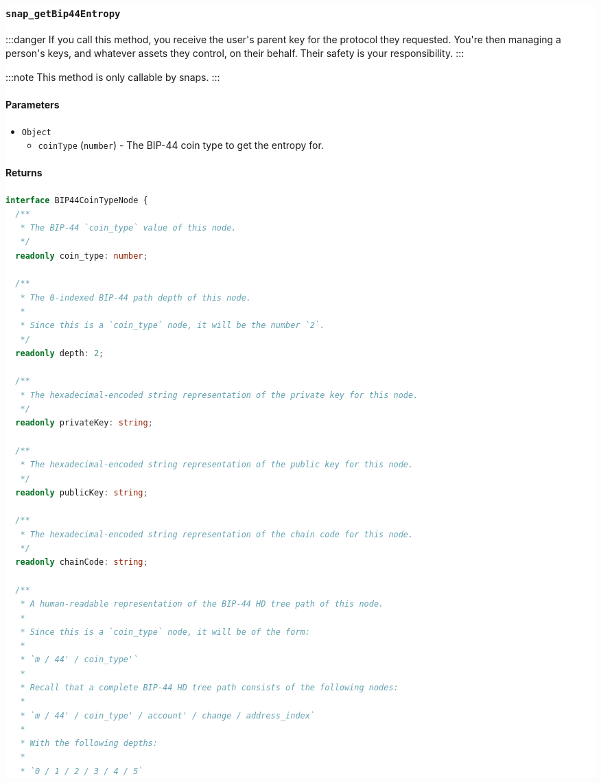 </TabItem>
</Tabs>

### `snap_getBip44Entropy`

:::danger
If you call this method, you receive the user's parent key for the protocol they requested.
You're then managing a person's keys, and whatever assets they control, on their behalf.
Their safety is your responsibility.
:::

:::note
This method is only callable by snaps.
:::

#### Parameters

- `Object`
  - `coinType` (`number`) - The BIP-44 coin type to get the entropy for.

#### Returns

```typescript
interface BIP44CoinTypeNode {
  /**
   * The BIP-44 `coin_type` value of this node.
   */
  readonly coin_type: number;

  /**
   * The 0-indexed BIP-44 path depth of this node.
   *
   * Since this is a `coin_type` node, it will be the number `2`.
   */
  readonly depth: 2;

  /**
   * The hexadecimal-encoded string representation of the private key for this node.
   */
  readonly privateKey: string;

  /**
   * The hexadecimal-encoded string representation of the public key for this node.
   */
  readonly publicKey: string;

  /**
   * The hexadecimal-encoded string representation of the chain code for this node.
   */
  readonly chainCode: string;

  /**
   * A human-readable representation of the BIP-44 HD tree path of this node.
   *
   * Since this is a `coin_type` node, it will be of the form:
   *
   * `m / 44' / coin_type'`
   *
   * Recall that a complete BIP-44 HD tree path consists of the following nodes:
   *
   * `m / 44' / coin_type' / account' / change / address_index`
   *
   * With the following depths:
   *
   * `0 / 1 / 2 / 3 / 4 / 5`
```